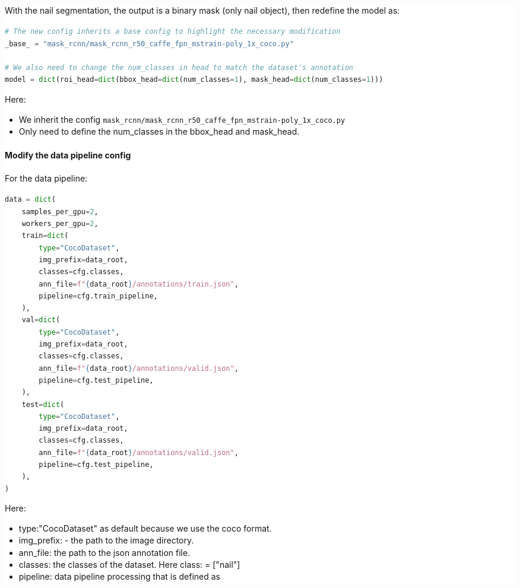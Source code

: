 With the nail segmentation, the output is a binary mask (only nail object), then redefine the model as: 

```python
# The new config inherits a base config to highlight the necessary modification
_base_ = "mask_rcnn/mask_rcnn_r50_caffe_fpn_mstrain-poly_1x_coco.py"

# We also need to change the num_classes in head to match the dataset's annotation
model = dict(roi_head=dict(bbox_head=dict(num_classes=1), mask_head=dict(num_classes=1)))

```
Here: 

- We inherit the config `mask_rcnn/mask_rcnn_r50_caffe_fpn_mstrain-poly_1x_coco.py`
- Only need to define the num_classes in the bbox_head and mask_head.

#### Modify the data pipeline config

For the data pipeline: 

```python
data = dict(
    samples_per_gpu=2,
    workers_per_gpu=2,
    train=dict(
        type="CocoDataset",
        img_prefix=data_root,
        classes=cfg.classes,
        ann_file=f"{data_root}/annotations/train.json",
        pipeline=cfg.train_pipeline,
    ),
    val=dict(
        type="CocoDataset",
        img_prefix=data_root,
        classes=cfg.classes,
        ann_file=f"{data_root}/annotations/valid.json",
        pipeline=cfg.test_pipeline,
    ),
    test=dict(
        type="CocoDataset",
        img_prefix=data_root,
        classes=cfg.classes,
        ann_file=f"{data_root}/annotations/valid.json",
        pipeline=cfg.test_pipeline,
    ),
)

```

Here: 
- type:"CocoDataset" as default because we use the coco format.
- img_prefix: - the path to the image directory.
- ann_file: the path to the json annotation file.
- classes: the classes of the dataset. Here class: = ["nail"]
- pipeline: data pipeline processing that is defined as
